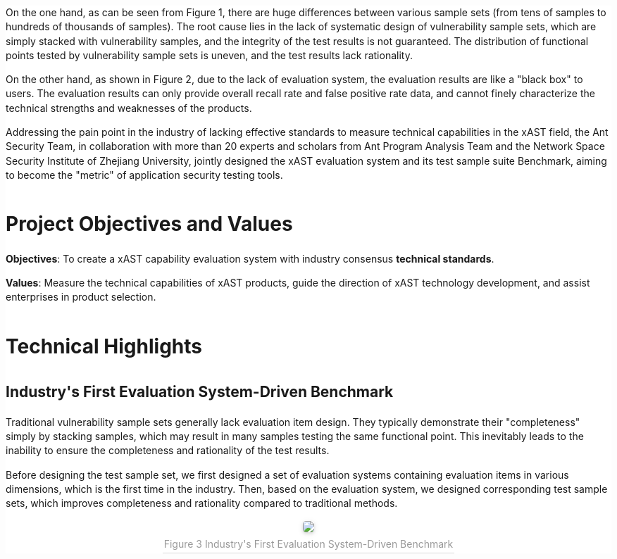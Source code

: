 On the one hand, as can be seen from Figure 1, there are huge differences between various sample sets (from tens of samples to hundreds of thousands of samples). The root cause lies in the lack of systematic design of vulnerability sample sets, which are simply stacked with vulnerability samples, and the integrity of the test results is not guaranteed. The distribution of functional points tested by vulnerability sample sets is uneven, and the test results lack rationality.

On the other hand, as shown in Figure 2, due to the lack of evaluation system, the evaluation results are like a "black box" to users. The evaluation results can only provide overall recall rate and false positive rate data, and cannot finely characterize the technical strengths and weaknesses of the products.

Addressing the pain point in the industry of lacking effective standards to measure technical capabilities in the xAST field, the Ant Security Team, in collaboration with more than 20 experts and scholars from Ant Program Analysis Team and the Network Space Security Institute of Zhejiang University, jointly designed the xAST evaluation system and its test sample suite Benchmark, aiming to become the "metric" of application security testing tools.

# Project Objectives and Values

**Objectives**: To create a xAST capability evaluation system with industry consensus **technical standards**.

**Values**: Measure the technical capabilities of xAST products, guide the direction of xAST technology development, and assist enterprises in product selection.

# Technical Highlights

## Industry's First Evaluation System-Driven Benchmark

Traditional vulnerability sample sets generally lack evaluation item design. They typically demonstrate their "completeness" simply by stacking samples, which may result in many samples testing the same functional point. This inevitably leads to the inability to ensure the completeness and rationality of the test results.

Before designing the test sample set, we first designed a set of evaluation systems containing evaluation items in various dimensions, which is the first time in the industry. Then, based on the evaluation system, we designed corresponding test sample sets, which improves completeness and rationality compared to traditional methods.

   <div align=center>
<center>
    <img style="border-radius: 0.3125em;
    box-shadow: 0 2px 4px 0 rgba(34,36,38,.12),0 2px 10px 0 rgba(34,36,38,.08);"
    src="https://github.com/alipay/ant-application-security-testing-benchmark/blob/main/floder-img/image3.png">
    <br>
    <div style="color:orange; border-bottom: 1px solid #d9d9d9;
    display: inline-block;
    color: #999;
    padding: 2px;">Figure 3 Industry's First Evaluation System-Driven Benchmark</div>
  </center>
   </div>
